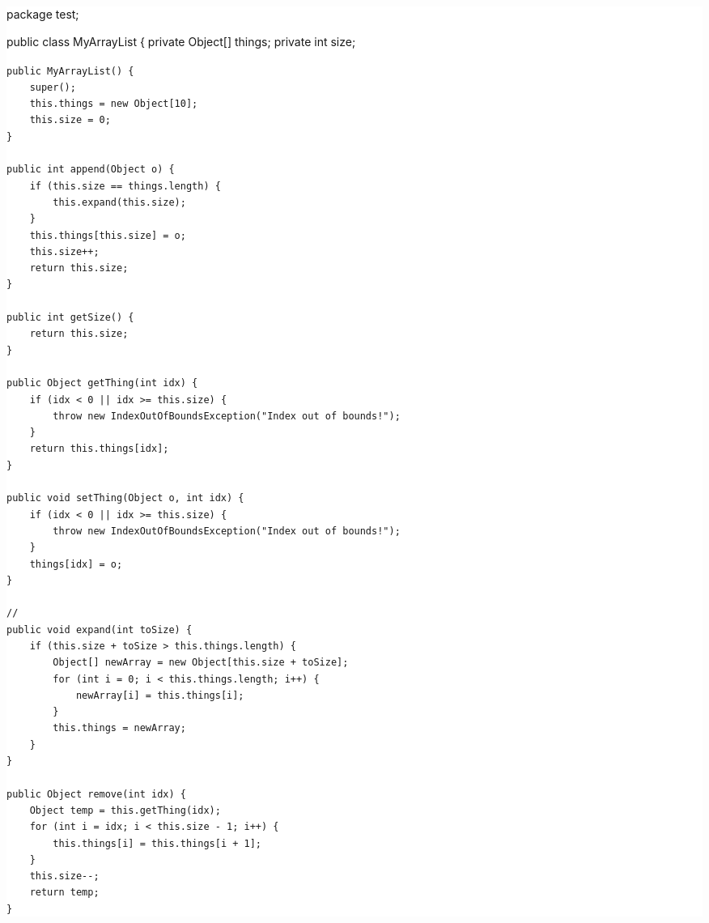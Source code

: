 package test;

public class MyArrayList<T> {
    private Object[] things;
    private int size;

    public MyArrayList() {
        super();
        this.things = new Object[10];
        this.size = 0;
    }

    public int append(Object o) {
        if (this.size == things.length) {
            this.expand(this.size);
        }
        this.things[this.size] = o;
        this.size++;
        return this.size;
    }

    public int getSize() {
        return this.size;
    }

    public Object getThing(int idx) {
        if (idx < 0 || idx >= this.size) {
            throw new IndexOutOfBoundsException("Index out of bounds!");
        }
        return this.things[idx];
    }

    public void setThing(Object o, int idx) {
        if (idx < 0 || idx >= this.size) {
            throw new IndexOutOfBoundsException("Index out of bounds!");
        }
        things[idx] = o;
    }

    //
    public void expand(int toSize) {
        if (this.size + toSize > this.things.length) {
            Object[] newArray = new Object[this.size + toSize];
            for (int i = 0; i < this.things.length; i++) {
                newArray[i] = this.things[i];
            }
            this.things = newArray;
        }
    }

    public Object remove(int idx) {
        Object temp = this.getThing(idx);
        for (int i = idx; i < this.size - 1; i++) {
            this.things[i] = this.things[i + 1];
        }
        this.size--;
        return temp;
    }
